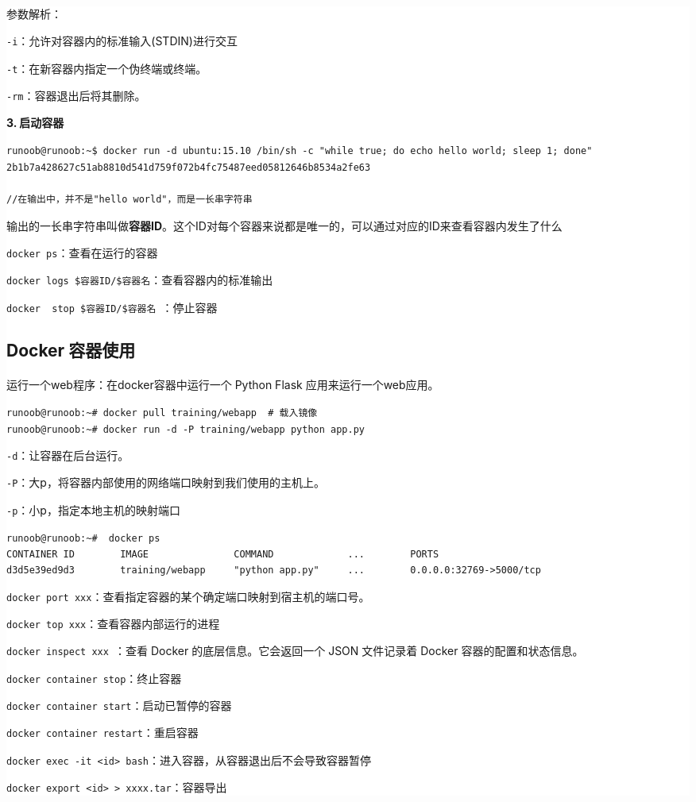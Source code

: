 参数解析：

`-i`：允许对容器内的标准输入(STDIN)进行交互

`-t`：在新容器内指定一个伪终端或终端。

`-rm`：容器退出后将其删除。

**3. 启动容器**

```
runoob@runoob:~$ docker run -d ubuntu:15.10 /bin/sh -c "while true; do echo hello world; sleep 1; done"
2b1b7a428627c51ab8810d541d759f072b4fc75487eed05812646b8534a2fe63

//在输出中，并不是"hello world"，而是一长串字符串
```

输出的一长串字符串叫做**容器ID**。这个ID对每个容器来说都是唯一的，可以通过对应的ID来查看容器内发生了什么

`docker ps`：查看在运行的容器

`docker logs $容器ID/$容器名`：查看容器内的标准输出

`docker  stop $容器ID/$容器名 `：停止容器

## Docker 容器使用

运行一个web程序：在docker容器中运行一个 Python Flask 应用来运行一个web应用。

```
runoob@runoob:~# docker pull training/webapp  # 载入镜像
runoob@runoob:~# docker run -d -P training/webapp python app.py
```

`-d`：让容器在后台运行。

`-P`：大p，将容器内部使用的网络端口映射到我们使用的主机上。

`-p`：小p，指定本地主机的映射端口

```
runoob@runoob:~#  docker ps
CONTAINER ID        IMAGE               COMMAND             ...        PORTS                 
d3d5e39ed9d3        training/webapp     "python app.py"     ...        0.0.0.0:32769->5000/tcp
```

`docker port xxx`：查看指定容器的某个确定端口映射到宿主机的端口号。

`docker top xxx`：查看容器内部运行的进程

`docker inspect xxx `：查看 Docker 的底层信息。它会返回一个 JSON 文件记录着 Docker 容器的配置和状态信息。

`docker container stop`：终止容器

`docker container start`：启动已暂停的容器

`docker container restart`：重启容器

`docker exec -it <id> bash`：进入容器，从容器退出后不会导致容器暂停

`docker export <id> > xxxx.tar`：容器导出
